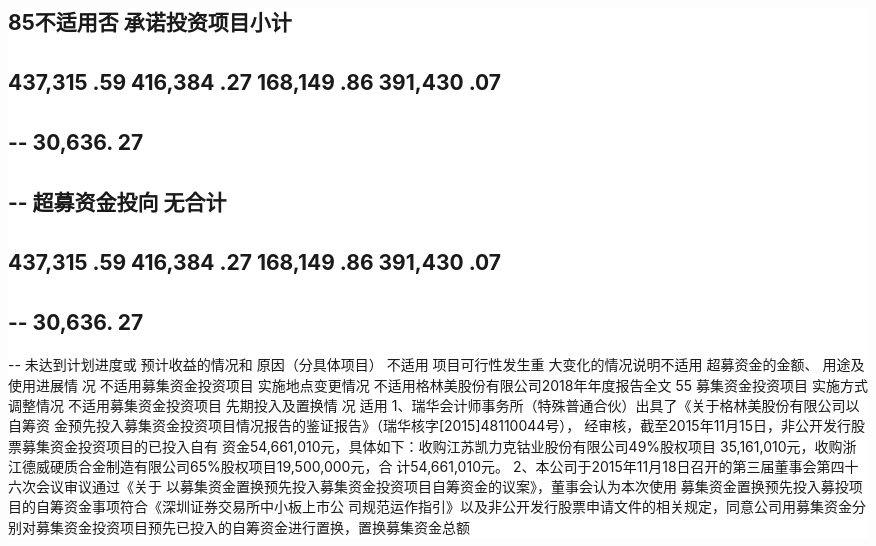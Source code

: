 85不适用否
承诺投资项目小计
--
437,315
.59
416,384
.27
168,149
.86
391,430
.07
--
--
30,636.
27
--
--
超募资金投向
无合计
--
437,315
.59
416,384
.27
168,149
.86
391,430
.07
--
--
30,636.
27
--
--
未达到计划进度或
预计收益的情况和
原因（分具体项目）
不适用
项目可行性发生重
大变化的情况说明不适用
超募资金的金额、
用途及使用进展情
况
不适用募集资金投资项目
实施地点变更情况
不适用格林美股份有限公司2018年年度报告全文
55
募集资金投资项目
实施方式调整情况
不适用募集资金投资项目
先期投入及置换情
况
适用
1、瑞华会计师事务所（特殊普通合伙）出具了《关于格林美股份有限公司以自筹资
金预先投入募集资金投资项目情况报告的鉴证报告》（瑞华核字[2015]48110044号），
经审核，截至2015年11月15日，非公开发行股票募集资金投资项目的已投入自有
资金54,661,010元，具体如下：收购江苏凯力克钴业股份有限公司49%股权项目
35,161,010元，收购浙江德威硬质合金制造有限公司65%股权项目19,500,000元，合
计54,661,010元。
2、本公司于2015年11月18日召开的第三届董事会第四十六次会议审议通过《关于
以募集资金置换预先投入募集资金投资项目自筹资金的议案》，董事会认为本次使用
募集资金置换预先投入募投项目的自筹资金事项符合《深圳证券交易所中小板上市公
司规范运作指引》以及非公开发行股票申请文件的相关规定，同意公司用募集资金分
别对募集资金投资项目预先已投入的自筹资金进行置换，置换募集资金总额